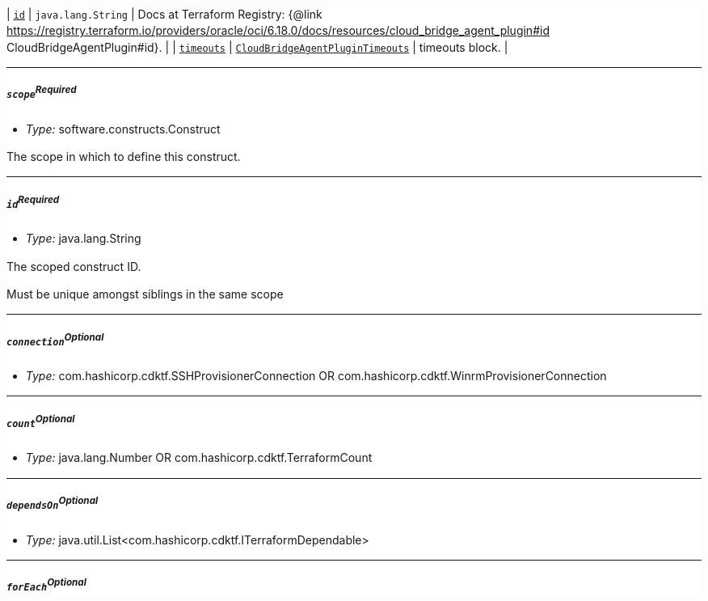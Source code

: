 | <code><a href="#rhizo-co-terraform-provider-oci.cloudBridgeAgentPlugin.CloudBridgeAgentPlugin.Initializer.parameter.id">id</a></code> | <code>java.lang.String</code> | Docs at Terraform Registry: {@link https://registry.terraform.io/providers/oracle/oci/6.18.0/docs/resources/cloud_bridge_agent_plugin#id CloudBridgeAgentPlugin#id}. |
| <code><a href="#rhizo-co-terraform-provider-oci.cloudBridgeAgentPlugin.CloudBridgeAgentPlugin.Initializer.parameter.timeouts">timeouts</a></code> | <code><a href="#rhizo-co-terraform-provider-oci.cloudBridgeAgentPlugin.CloudBridgeAgentPluginTimeouts">CloudBridgeAgentPluginTimeouts</a></code> | timeouts block. |

---

##### `scope`<sup>Required</sup> <a name="scope" id="rhizo-co-terraform-provider-oci.cloudBridgeAgentPlugin.CloudBridgeAgentPlugin.Initializer.parameter.scope"></a>

- *Type:* software.constructs.Construct

The scope in which to define this construct.

---

##### `id`<sup>Required</sup> <a name="id" id="rhizo-co-terraform-provider-oci.cloudBridgeAgentPlugin.CloudBridgeAgentPlugin.Initializer.parameter.id"></a>

- *Type:* java.lang.String

The scoped construct ID.

Must be unique amongst siblings in the same scope

---

##### `connection`<sup>Optional</sup> <a name="connection" id="rhizo-co-terraform-provider-oci.cloudBridgeAgentPlugin.CloudBridgeAgentPlugin.Initializer.parameter.connection"></a>

- *Type:* com.hashicorp.cdktf.SSHProvisionerConnection OR com.hashicorp.cdktf.WinrmProvisionerConnection

---

##### `count`<sup>Optional</sup> <a name="count" id="rhizo-co-terraform-provider-oci.cloudBridgeAgentPlugin.CloudBridgeAgentPlugin.Initializer.parameter.count"></a>

- *Type:* java.lang.Number OR com.hashicorp.cdktf.TerraformCount

---

##### `dependsOn`<sup>Optional</sup> <a name="dependsOn" id="rhizo-co-terraform-provider-oci.cloudBridgeAgentPlugin.CloudBridgeAgentPlugin.Initializer.parameter.dependsOn"></a>

- *Type:* java.util.List<com.hashicorp.cdktf.ITerraformDependable>

---

##### `forEach`<sup>Optional</sup> <a name="forEach" id="rhizo-co-terraform-provider-oci.cloudBridgeAgentPlugin.CloudBridgeAgentPlugin.Initializer.parameter.forEach"></a>
